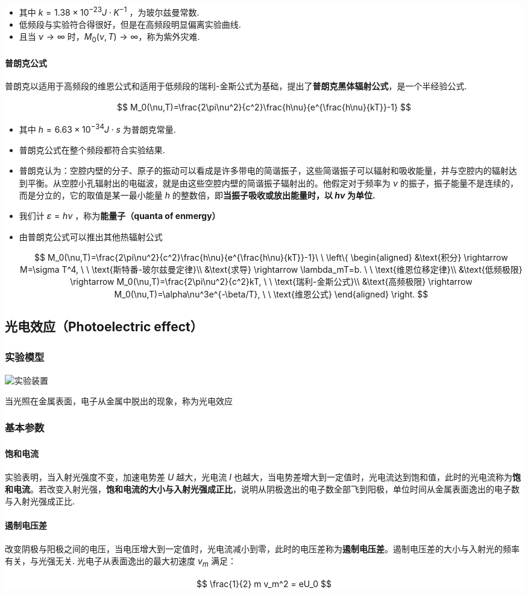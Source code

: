 - 其中 $k=1.38\times 10^{-23} J\cdot K^{-1}$ ，为玻尔兹曼常数.
- 低频段与实验符合得很好，但是在高频段明显偏离实验曲线.
- 且当 $\nu\to\infty$ 时，$M_0(\nu,T)\to \infty$，称为紫外灾难.

#### 普朗克公式

普朗克以适用于高频段的维恩公式和适用于低频段的瑞利-金斯公式为基础，提出了**普朗克黑体辐射公式**，是一个半经验公式.

$$
M_0(\nu,T)=\frac{2\pi\nu^2}{c^2}\frac{h\nu}{e^{\frac{h\nu}{kT}}-1}
$$

- 其中 $h=6.63\times 10^{-34}J\cdot s$ 为普朗克常量.

- 普朗克公式在整个频段都符合实验结果.

- 普朗克认为：空腔内壁的分子、原子的振动可以看成是许多带电的简谐振子，这些简谐振子可以辐射和吸收能量，并与空腔内的辐射达到平衡。从空腔小孔辐射出的电磁波，就是由这些空腔内壁的简谐振子辐射出的。他假定对于频率为 $\nu$ 的振子，振子能量不是连续的，而是分立的，它的取值是某一最小能量 $h$ 的整数倍，即**当振子吸收或放出能量时，以 $h\nu$ 为单位.**
- 我们计 $\varepsilon =h\nu$ ，称为**能量子（quanta of enmergy）**

- 由普朗克公式可以推出其他热辐射公式
  
  $$
  M_0(\nu,T)=\frac{2\pi\nu^2}{c^2}\frac{h\nu}{e^{\frac{h\nu}{kT}}-1}\ \
  \left\{
    \begin{aligned}
    &\text{积分} \rightarrow M=\sigma T^4, \ \ \text{斯特番-玻尔兹曼定律}\\
    &\text{求导} \rightarrow \lambda_mT=b. \ \ \text{维恩位移定律}\\
    &\text{低频极限} \rightarrow M_0(\nu,T)=\frac{2\pi\nu^2}{c^2}kT, \ \ \text{瑞利-金斯公式}\\
    &\text{高频极限} \rightarrow M_0(\nu,T)=\alpha\nu^3e^{-\beta/T}, \ \ \text{维恩公式}
    \end{aligned}
  \right.
  $$

## 光电效应（Photoelectric effect）

### 实验模型

![实验装置](https://raw.githubusercontent.com/dcldyhb/Freshman-Notes-Image-Host/main/20250228160736.png)

当光照在金属表面，电子从金属中脱出的现象，称为光电效应

### 基本参数

#### 饱和电流

实验表明，当入射光强度不变，加速电势差 $U$ 越大，光电流 $I$ 也越大，当电势差增大到一定值时，光电流达到饱和值，此时的光电流称为**饱和电流**。若改变入射光强，**饱和电流的大小与入射光强成正比**，说明从阴极逸出的电子数全部飞到阳极，单位时间从金属表面逸出的电子数与入射光强成正比.

#### 遏制电压差

改变阴极与阳极之间的电压，当电压增大到一定值时，光电流减小到零，此时的电压差称为**遏制电压差**。遏制电压差的大小与入射光的频率有关，与光强无关.
光电子从表面逸出的最大初速度 $v_m$ 满足：

$$
\frac{1}{2} m v_m^2 = eU_0
$$
